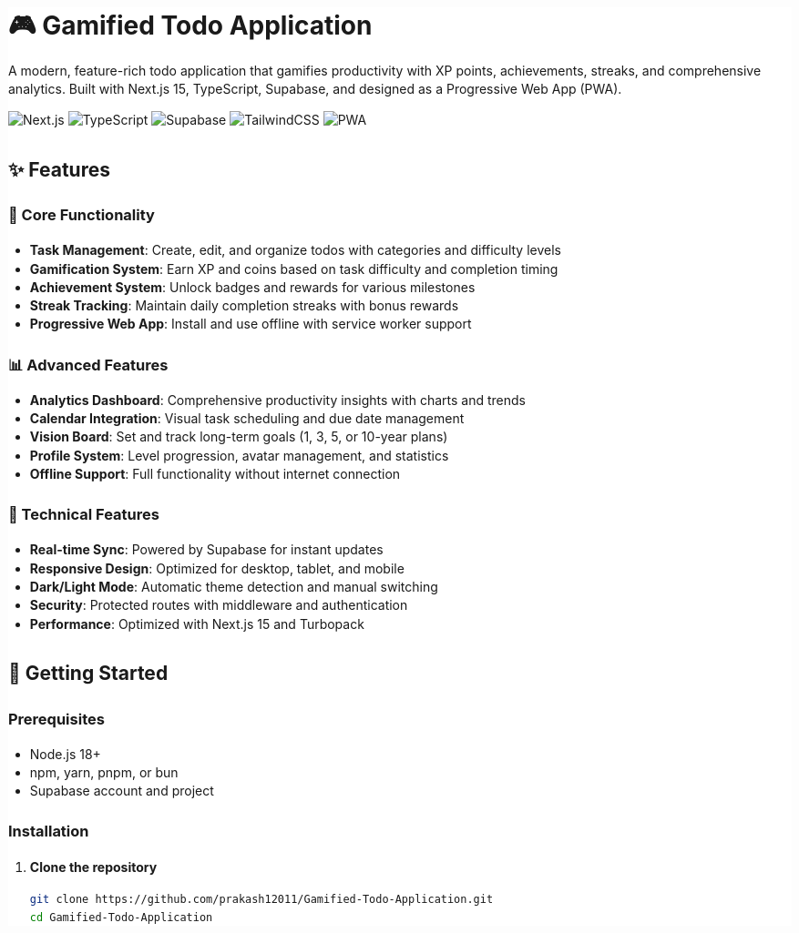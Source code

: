 # 🎮 Gamified Todo Application

A modern, feature-rich todo application that gamifies productivity with XP points, achievements, streaks, and comprehensive analytics. Built with Next.js 15, TypeScript, Supabase, and designed as a Progressive Web App (PWA).

![Next.js](https://img.shields.io/badge/Next.js-15.5.2-black)
![TypeScript](https://img.shields.io/badge/TypeScript-5.0-blue)
![Supabase](https://img.shields.io/badge/Supabase-2.57.2-green)
![TailwindCSS](https://img.shields.io/badge/TailwindCSS-4.0-38B2AC)
![PWA](https://img.shields.io/badge/PWA-Ready-purple)

## ✨ Features

### 🎯 Core Functionality
- **Task Management**: Create, edit, and organize todos with categories and difficulty levels
- **Gamification System**: Earn XP and coins based on task difficulty and completion timing
- **Achievement System**: Unlock badges and rewards for various milestones
- **Streak Tracking**: Maintain daily completion streaks with bonus rewards
- **Progressive Web App**: Install and use offline with service worker support

### 📊 Advanced Features
- **Analytics Dashboard**: Comprehensive productivity insights with charts and trends
- **Calendar Integration**: Visual task scheduling and due date management
- **Vision Board**: Set and track long-term goals (1, 3, 5, or 10-year plans)
- **Profile System**: Level progression, avatar management, and statistics
- **Offline Support**: Full functionality without internet connection

### 🔧 Technical Features
- **Real-time Sync**: Powered by Supabase for instant updates
- **Responsive Design**: Optimized for desktop, tablet, and mobile
- **Dark/Light Mode**: Automatic theme detection and manual switching
- **Security**: Protected routes with middleware and authentication
- **Performance**: Optimized with Next.js 15 and Turbopack

## 🚀 Getting Started

### Prerequisites
- Node.js 18+ 
- npm, yarn, pnpm, or bun
- Supabase account and project

### Installation

1. **Clone the repository**
   ```bash
   git clone https://github.com/prakash12011/Gamified-Todo-Application.git
   cd Gamified-Todo-Application
   ```
